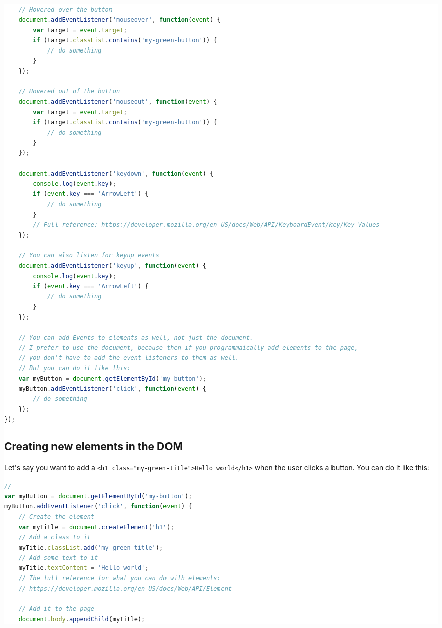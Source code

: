 ```javascript
    // Hovered over the button
    document.addEventListener('mouseover', function(event) {
        var target = event.target;
        if (target.classList.contains('my-green-button')) {
            // do something
        }
    });

    // Hovered out of the button
    document.addEventListener('mouseout', function(event) {
        var target = event.target;
        if (target.classList.contains('my-green-button')) {
            // do something
        }
    });

    document.addEventListener('keydown', function(event) {
        console.log(event.key); 
        if (event.key === 'ArrowLeft') {
            // do something
        }
        // Full reference: https://developer.mozilla.org/en-US/docs/Web/API/KeyboardEvent/key/Key_Values
    });

    // You can also listen for keyup events
    document.addEventListener('keyup', function(event) {
        console.log(event.key); 
        if (event.key === 'ArrowLeft') {
            // do something
        }
    });

    // You can add Events to elements as well, not just the document.
    // I prefer to use the document, because then if you programmaically add elements to the page, 
    // you don't have to add the event listeners to them as well.
    // But you can do it like this:
    var myButton = document.getElementById('my-button');
    myButton.addEventListener('click', function(event) {
        // do something
    });
});
```

## Creating new elements in the DOM
Let's say you want to add a `<h1 class="my-green-title">Hello world</h1>` when the user clicks a button. You can do it like this:
```javascript
// 
var myButton = document.getElementById('my-button');
myButton.addEventListener('click', function(event) {
    // Create the element
    var myTitle = document.createElement('h1');
    // Add a class to it
    myTitle.classList.add('my-green-title');
    // Add some text to it
    myTitle.textContent = 'Hello world';
    // The full reference for what you can do with elements: 
    // https://developer.mozilla.org/en-US/docs/Web/API/Element

    // Add it to the page
    document.body.appendChild(myTitle);
```